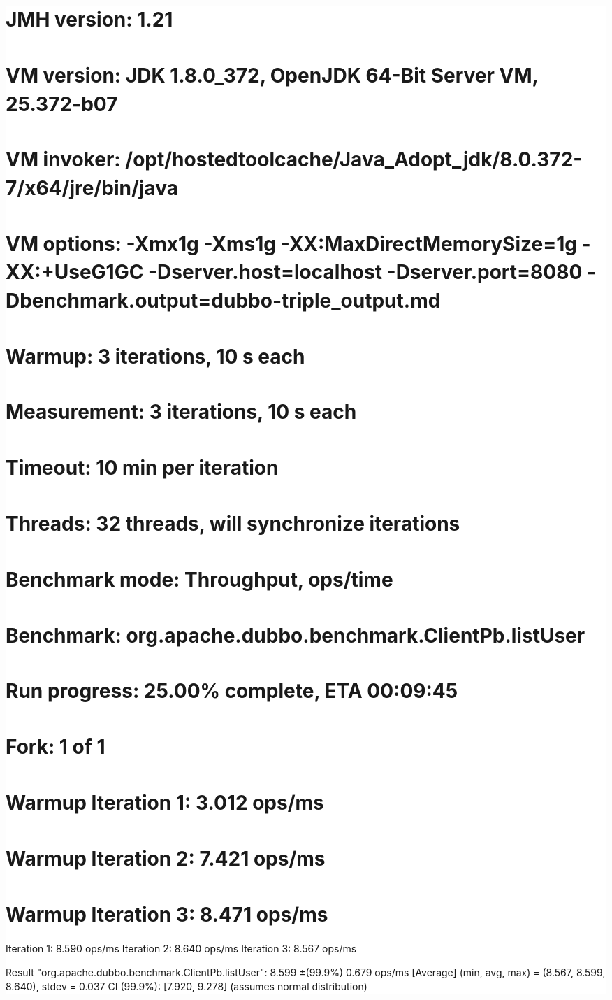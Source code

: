 
# JMH version: 1.21
# VM version: JDK 1.8.0_372, OpenJDK 64-Bit Server VM, 25.372-b07
# VM invoker: /opt/hostedtoolcache/Java_Adopt_jdk/8.0.372-7/x64/jre/bin/java
# VM options: -Xmx1g -Xms1g -XX:MaxDirectMemorySize=1g -XX:+UseG1GC -Dserver.host=localhost -Dserver.port=8080 -Dbenchmark.output=dubbo-triple_output.md
# Warmup: 3 iterations, 10 s each
# Measurement: 3 iterations, 10 s each
# Timeout: 10 min per iteration
# Threads: 32 threads, will synchronize iterations
# Benchmark mode: Throughput, ops/time
# Benchmark: org.apache.dubbo.benchmark.ClientPb.listUser

# Run progress: 25.00% complete, ETA 00:09:45
# Fork: 1 of 1
# Warmup Iteration   1: 3.012 ops/ms
# Warmup Iteration   2: 7.421 ops/ms
# Warmup Iteration   3: 8.471 ops/ms
Iteration   1: 8.590 ops/ms
Iteration   2: 8.640 ops/ms
Iteration   3: 8.567 ops/ms


Result "org.apache.dubbo.benchmark.ClientPb.listUser":
  8.599 ±(99.9%) 0.679 ops/ms [Average]
  (min, avg, max) = (8.567, 8.599, 8.640), stdev = 0.037
  CI (99.9%): [7.920, 9.278] (assumes normal distribution)

